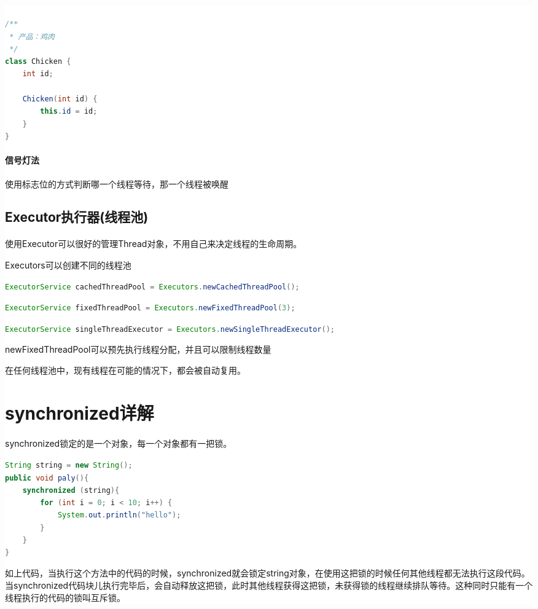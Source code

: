 ```java

/**
 * 产品：鸡肉
 */
class Chicken {
    int id;

    Chicken(int id) {
        this.id = id;
    }
}
```

#### 信号灯法

使用标志位的方式判断哪一个线程等待，那一个线程被唤醒

## Executor执行器(线程池)

使用Executor可以很好的管理Thread对象，不用自己来决定线程的生命周期。

Executors可以创建不同的线程池

```java
ExecutorService cachedThreadPool = Executors.newCachedThreadPool();
```

```java
ExecutorService fixedThreadPool = Executors.newFixedThreadPool(3);
```

```java
ExecutorService singleThreadExecutor = Executors.newSingleThreadExecutor();
```

newFixedThreadPool可以预先执行线程分配，并且可以限制线程数量

在任何线程池中，现有线程在可能的情况下，都会被自动复用。

# synchronized详解

synchronized锁定的是一个对象，每一个对象都有一把锁。

```java
String string = new String();
public void paly(){
    synchronized (string){
        for (int i = 0; i < 10; i++) {
            System.out.println("hello");
        }
    }
}
```

如上代码，当执行这个方法中的代码的时候，synchronized就会锁定string对象，在使用这把锁的时候任何其他线程都无法执行这段代码。当synchronized代码块儿执行完毕后，会自动释放这把锁，此时其他线程获得这把锁，未获得锁的线程继续排队等待。这种同时只能有一个线程执行的代码的锁叫互斥锁。
